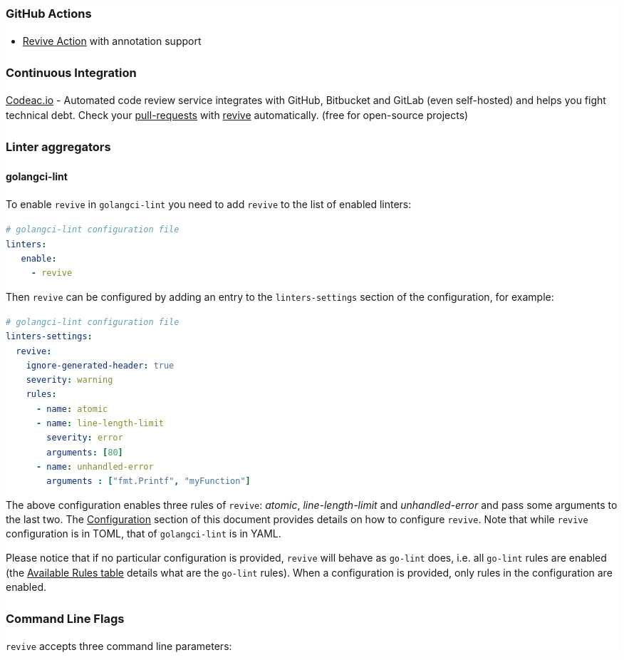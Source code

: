 ### GitHub Actions

- [Revive Action](https://github.com/marketplace/actions/revive-action) with annotation support

### Continuous Integration

[Codeac.io](https://www.codeac.io?ref=revive) - Automated code review service integrates with GitHub, Bitbucket and GitLab (even self-hosted) and helps you fight technical debt. Check your [pull-requests](https://www.codeac.io/documentation/pull-requests.html?ref=revive) with [revive](https://www.codeac.io/documentation/revive-configuration.html?ref=revive) automatically. (free for open-source projects)

### Linter aggregators

#### golangci-lint
To enable `revive` in `golangci-lint` you need to add `revive` to the list of enabled linters:

```yaml
# golangci-lint configuration file
linters:
   enable:
     - revive
```
Then `revive` can be configured by adding an entry to the `linters-settings` section of the configuration, for example:

```yaml
# golangci-lint configuration file
linters-settings:
  revive:
    ignore-generated-header: true
    severity: warning
    rules:
      - name: atomic
      - name: line-length-limit
        severity: error
        arguments: [80]
      - name: unhandled-error
        arguments : ["fmt.Printf", "myFunction"]
```

The above configuration enables three rules of `revive`: _atomic_, _line-length-limit_ and _unhandled-error_ and pass some arguments to the last two.
The [Configuration](#configuration) section of this document provides details on how to configure `revive`. Note that while `revive` configuration is in TOML, that of `golangci-lint` is in YAML.

Please notice that if no particular configuration is provided, `revive` will behave as `go-lint` does, i.e. all `go-lint` rules are enabled (the [Available Rules table](#available-rules) details what are the `go-lint` rules). When a configuration is provided, only rules in the configuration are enabled.

### Command Line Flags

`revive` accepts three command line parameters:
